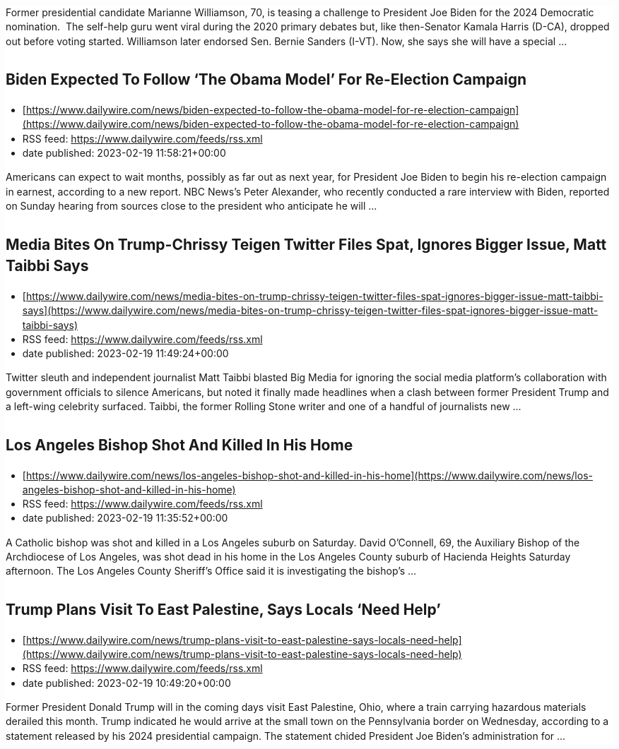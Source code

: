 Former presidential candidate Marianne Williamson, 70, is teasing a challenge to President Joe Biden for the 2024 Democratic nomination.  The self-help guru went viral during the 2020 primary debates but, like then-Senator Kamala Harris (D-CA), dropped out before voting started. Williamson later endorsed Sen. Bernie Sanders (I-VT). Now, she says she will have a special ...

## Biden Expected To Follow ‘The Obama Model’ For Re-Election Campaign
 - [https://www.dailywire.com/news/biden-expected-to-follow-the-obama-model-for-re-election-campaign](https://www.dailywire.com/news/biden-expected-to-follow-the-obama-model-for-re-election-campaign)
 - RSS feed: https://www.dailywire.com/feeds/rss.xml
 - date published: 2023-02-19 11:58:21+00:00

Americans can expect to wait months, possibly as far out as next year, for President Joe Biden to begin his re-election campaign in earnest, according to a new report. NBC News&#8217;s Peter Alexander, who recently conducted a rare interview with Biden, reported on Sunday hearing from sources close to the president who anticipate he will ...

## Media Bites On Trump-Chrissy Teigen Twitter Files Spat, Ignores Bigger Issue, Matt Taibbi Says
 - [https://www.dailywire.com/news/media-bites-on-trump-chrissy-teigen-twitter-files-spat-ignores-bigger-issue-matt-taibbi-says](https://www.dailywire.com/news/media-bites-on-trump-chrissy-teigen-twitter-files-spat-ignores-bigger-issue-matt-taibbi-says)
 - RSS feed: https://www.dailywire.com/feeds/rss.xml
 - date published: 2023-02-19 11:49:24+00:00

Twitter sleuth and independent journalist Matt Taibbi blasted Big Media for ignoring the social media platform’s collaboration with government officials to silence Americans, but noted it finally made headlines when a clash between former President Trump and a left-wing celebrity surfaced. Taibbi, the former Rolling Stone writer and one of a handful of journalists new ...

## Los Angeles Bishop Shot And Killed In His Home
 - [https://www.dailywire.com/news/los-angeles-bishop-shot-and-killed-in-his-home](https://www.dailywire.com/news/los-angeles-bishop-shot-and-killed-in-his-home)
 - RSS feed: https://www.dailywire.com/feeds/rss.xml
 - date published: 2023-02-19 11:35:52+00:00

A Catholic bishop was shot and killed in a Los Angeles suburb on Saturday. David O&#8217;Connell, 69, the Auxiliary Bishop of the Archdiocese of Los Angeles, was shot dead in his home in the Los Angeles County suburb of Hacienda Heights Saturday afternoon. The Los Angeles County Sheriff&#8217;s Office said it is investigating the bishop&#8217;s ...

## Trump Plans Visit To East Palestine, Says Locals ‘Need Help’
 - [https://www.dailywire.com/news/trump-plans-visit-to-east-palestine-says-locals-need-help](https://www.dailywire.com/news/trump-plans-visit-to-east-palestine-says-locals-need-help)
 - RSS feed: https://www.dailywire.com/feeds/rss.xml
 - date published: 2023-02-19 10:49:20+00:00

Former President Donald Trump will in the coming days visit East Palestine, Ohio, where a train carrying hazardous materials derailed this month. Trump indicated he would arrive at the small town on the Pennsylvania border on Wednesday, according to a statement released by his 2024 presidential campaign. The statement chided President Joe Biden’s administration for ...
